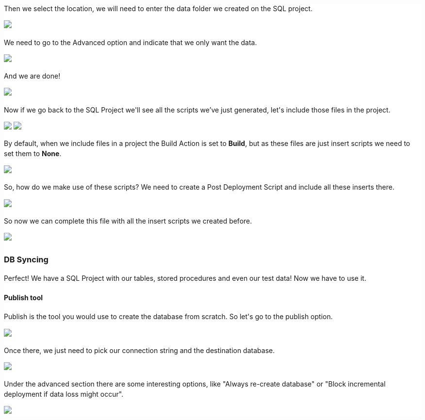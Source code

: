 Then we select the location, we will need to enter the data folder we created on the SQL project.

<img src="https://raw.githubusercontent.com/kblok/tech-posts/master/images/working-with-stored-procedures/SelectLocation.png" width="600px">

We need to go to the Advanced option and indicate that we only want the data.

<img src="https://raw.githubusercontent.com/kblok/tech-posts/master/images/working-with-stored-procedures/SetupDataOnly.png" width="400px">
 
And we are done!


<img src="https://raw.githubusercontent.com/kblok/tech-posts/master/images/working-with-stored-procedures/Voila.png" width="600px">
 
Now if we go back to the SQL Project we'll see all the scripts we’ve just generated, let's include those files in the project.

<img src="https://raw.githubusercontent.com/kblok/tech-posts/master/images/working-with-stored-procedures/AddScriptsToProject.png" height="200px">

<img src="https://raw.githubusercontent.com/kblok/tech-posts/master/images/working-with-stored-procedures/AddScriptsToProject2.png" height="200px">
 
By default, when we include files in a project the Build Action is set to **Build**, but as these files are just insert scripts we need to set them to **None**.

<img src="https://raw.githubusercontent.com/kblok/tech-posts/master/images/working-with-stored-procedures/DoNotBuildDataScripts.png" height="200px">
 
So, how do we make use of these scripts? We need to create a Post Deployment Script and include all these inserts there.

<img src="https://raw.githubusercontent.com/kblok/tech-posts/master/images/working-with-stored-procedures/PostScriptFile.png" width="800px">
 
So now we can complete this file with all the insert scripts we created before.

<img src="https://raw.githubusercontent.com/kblok/tech-posts/master/images/working-with-stored-procedures/CompletePostBuildScript.png" width="800px">
 
### DB Syncing

Perfect! We have a SQL Project with our tables, stored procedures and even our test data! Now we have to use it.

#### Publish tool

Publish is the tool you would use to create the database from scratch. So let's go to the publish option.

<img src="https://raw.githubusercontent.com/kblok/tech-posts/master/images/working-with-stored-procedures/PublishOption.png" width="400px">
 
Once there, we just need to pick our connection string and the destination database.

<img src="https://raw.githubusercontent.com/kblok/tech-posts/master/images/working-with-stored-procedures/PublishSelectDatabase.png" width="400px">
 
Under the advanced section there are some interesting options, like "Always re-create database" or "Block incremental deployment if data loss might occur".

<img src="https://raw.githubusercontent.com/kblok/tech-posts/master/images/working-with-stored-procedures/PublishAdvanced.png" width="400px">
